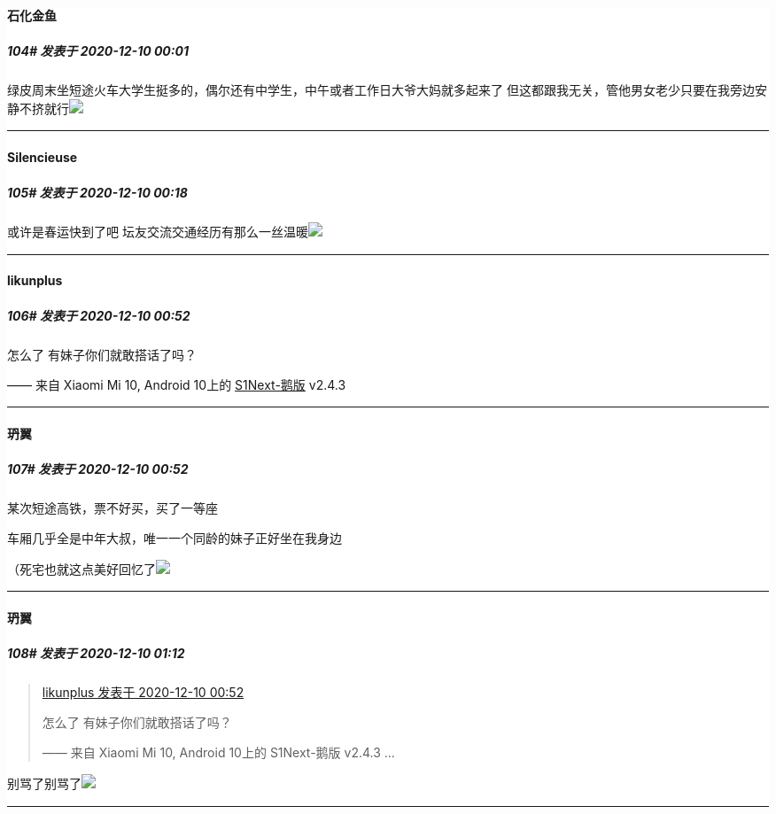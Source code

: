 ####  石化金鱼  
##### 104#       发表于 2020-12-10 00:01


绿皮周末坐短途火车大学生挺多的，偶尔还有中学生，中午或者工作日大爷大妈就多起来了
但这都跟我无关，管他男女老少只要在我旁边安静不挤就行<img src="https://static.saraba1st.com/image/smiley/face2017/037.png" referrerpolicy="no-referrer">


-----

####  Silencieuse  
##### 105#       发表于 2020-12-10 00:18


或许是春运快到了吧 坛友交流交通经历有那么一丝温暖<img src="https://static.saraba1st.com/image/smiley/face2017/074.png" referrerpolicy="no-referrer">


-----

####  likunplus  
##### 106#       发表于 2020-12-10 00:52


怎么了 有妹子你们就敢搭话了吗？

—— 来自 Xiaomi Mi 10, Android 10上的 [S1Next-鹅版](https://github.com/ykrank/S1-Next/releases) v2.4.3


-----

####  玬翼  
##### 107#       发表于 2020-12-10 00:52


某次短途高铁，票不好买，买了一等座

车厢几乎全是中年大叔，唯一一个同龄的妹子正好坐在我身边

（死宅也就这点美好回忆了<img src="https://static.saraba1st.com/image/smiley/face2017/210.gif" referrerpolicy="no-referrer">


-----

####  玬翼  
##### 108#       发表于 2020-12-10 01:12


<blockquote><a href="httphttps://bbs.saraba1st.com/2b/forum.php?mod=redirect&amp;goto=findpost&amp;pid=49667412&amp;ptid=1976510" target="_blank">likunplus 发表于 2020-12-10 00:52</a>

怎么了 有妹子你们就敢搭话了吗？


—— 来自 Xiaomi Mi 10, Android 10上的 S1Next-鹅版 v2.4.3 ...</blockquote>
别骂了别骂了<img src="https://static.saraba1st.com/image/smiley/face2017/001.png" referrerpolicy="no-referrer">


-----
